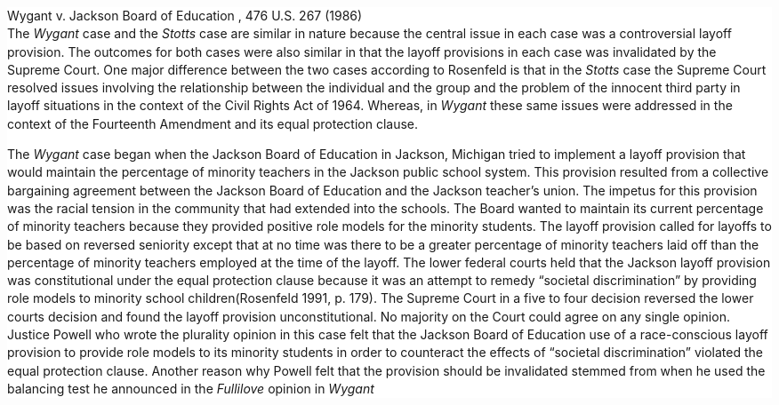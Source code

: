 Wygant v. Jackson Board of Education
</b>
</i>
, 476 U.S. 267 (1986)
</i>
</b>
<br/>
The
<i>
Wygant
</i>
case and the
<i>
Stotts
</i>
case are similar in nature because the central issue in each case was a controversial layoff provision. The outcomes for both cases were also similar in that the layoff provisions in each case was invalidated by the Supreme Court. One major difference between the two cases according to Rosenfeld is that in the
<i>
Stotts
</i>
case the Supreme Court resolved issues involving the relationship between the individual and the group and the problem of the innocent third party in layoff situations in the context of the Civil Rights Act of 1964. Whereas, in
<i>
Wygant
</i>
these
<i>
</i>
same issues were addressed in the context of the Fourteenth Amendment and its equal protection clause.
</p>
<p>
The
<i>
Wygant
</i>
case began when the Jackson Board of Education in Jackson, Michigan tried to implement a layoff provision that would maintain the percentage of minority teachers in the Jackson public school system. This provision resulted from a collective bargaining agreement between the Jackson Board of Education and the Jackson teacher’s union. The impetus for this provision was the racial tension in the community that had extended into the schools. The Board wanted to maintain its current percentage of minority teachers because they provided positive role models for the minority students. The layoff provision called for layoffs to be based on reversed seniority except that at no time was there to be a greater percentage of minority teachers laid off than the percentage of minority teachers employed at the time of the layoff. The lower federal courts held that the Jackson layoff provision was constitutional under the equal protection clause because it was an attempt to remedy “societal discrimination” by providing role models to minority school children(Rosenfeld 1991, p. 179). The Supreme Court in a five to four decision reversed the lower courts decision and found the layoff provision unconstitutional. No majority on the Court could agree on any single opinion. Justice Powell who wrote the plurality opinion in this case felt that the Jackson Board of Education use of a race-conscious layoff provision to provide role models to its minority students in order to counteract the effects of “societal discrimination” violated the equal protection clause. Another reason why Powell felt that the provision should be invalidated stemmed from when he used the balancing test he announced in the
<i>
Fullilove
</i>
opinion in
<i>
Wygant
</i>